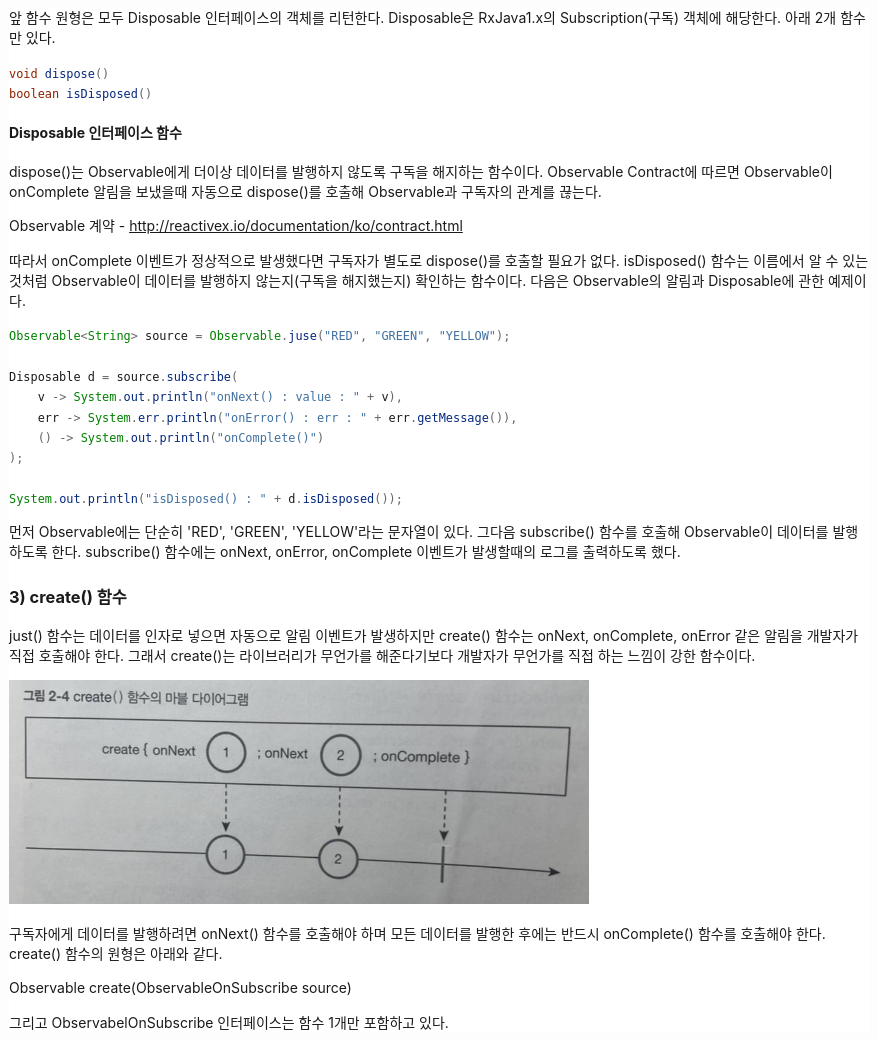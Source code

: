 앞 함수 원형은 모두 Disposable 인터페이스의 객체를 리턴한다. Disposable은 RxJava1.x의 Subscription(구독) 객체에 해당한다. 아래 2개 함수만 있다.

```java
void dispose()
boolean isDisposed()
```

#### Disposable 인터페이스 함수
dispose()는 Observable에게 더이상 데이터를 발행하지 않도록 구독을 해지하는 함수이다. Observable Contract에 따르면 Observable이 onComplete 알림을 보냈을때 자동으로 dispose()를 호출해 Observable과 구독자의 관계를 끊는다.

  Observable 계약 - http://reactivex.io/documentation/ko/contract.html

따라서 onComplete 이벤트가 정상적으로 발생했다면 구독자가 별도로 dispose()를 호출할 필요가 없다. isDisposed() 함수는 이름에서 알 수 있는 것처럼 Observable이 데이터를 발행하지 않는지(구독을 해지했는지) 확인하는 함수이다. 다음은 Observable의 알림과 Disposable에 관한 예제이다.

```java
Observable<String> source = Observable.juse("RED", "GREEN", "YELLOW");

Disposable d = source.subscribe(
    v -> System.out.println("onNext() : value : " + v),
    err -> System.err.println("onError() : err : " + err.getMessage()),
    () -> System.out.println("onComplete()")
);

System.out.println("isDisposed() : " + d.isDisposed());
```

먼저 Observable에는 단순히 'RED', 'GREEN', 'YELLOW'라는 문자열이 있다. 그다음 subscribe() 함수를 호출해 Observable이 데이터를 발행하도록 한다. subscribe() 함수에는 onNext, onError, onComplete 이벤트가 발생할때의 로그를 출력하도록 했다.

### 3) create() 함수
just() 함수는 데이터를 인자로 넣으면 자동으로 알림 이벤트가 발생하지만 create() 함수는 onNext, onComplete, onError 같은 알림을 개발자가 직접 호출해야 한다. 그래서 create()는 라이브러리가 무언가를 해준다기보다 개발자가 무언가를 직접 하는 느낌이 강한 함수이다.

![마블 다이어그램 5](./../images/rxjava/m_diagram_05.png)

구독자에게 데이터를 발행하려면 onNext() 함수를 호출해야 하며 모든 데이터를 발행한 후에는 반드시 onComplete() 함수를 호출해야 한다. create() 함수의 원형은 아래와 같다.

Observable<T> create(ObservableOnSubscribe<T> source)
 
그리고 ObservabelOnSubscribe 인터페이스는 함수 1개만 포함하고 있다.
